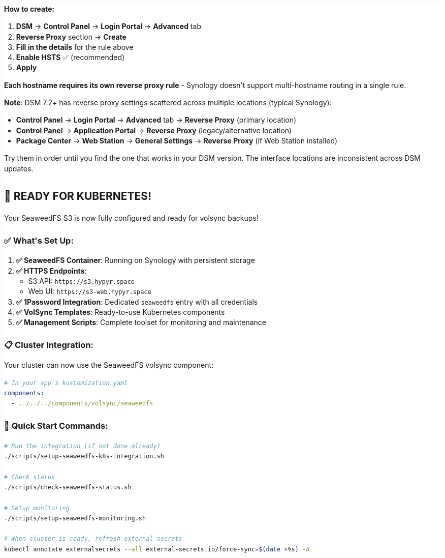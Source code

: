 **How to create:**

1. **DSM** → **Control Panel** → **Login Portal** → **Advanced** tab
2. **Reverse Proxy** section → **Create**
3. **Fill in the details** for the rule above
4. **Enable HSTS** ✅ (recommended)
5. **Apply**

**Each hostname requires its own reverse proxy rule** - Synology doesn't support multi-hostname routing in a single rule.

**Note**: DSM 7.2+ has reverse proxy settings scattered across multiple locations (typical Synology):

- **Control Panel** → **Login Portal** → **Advanced** tab → **Reverse Proxy** (primary location)
- **Control Panel** → **Application Portal** → **Reverse Proxy** (legacy/alternative location)
- **Package Center** → **Web Station** → **General Settings** → **Reverse Proxy** (if Web Station installed)

Try them in order until you find the one that works in your DSM version. The interface locations are inconsistent across DSM updates.

## 🎯 **READY FOR KUBERNETES!**

Your SeaweedFS S3 is now fully configured and ready for volsync backups!

### ✅ **What's Set Up:**

1. **✅ SeaweedFS Container**: Running on Synology with persistent storage
2. **✅ HTTPS Endpoints**:
   - S3 API: `https://s3.hypyr.space`
   - Web UI: `https://s3-web.hypyr.space`
3. **✅ 1Password Integration**: Dedicated `seaweedfs` entry with all credentials
4. **✅ VolSync Templates**: Ready-to-use Kubernetes components
5. **✅ Management Scripts**: Complete toolset for monitoring and maintenance

### 📋 **Cluster Integration:**

Your cluster can now use the SeaweedFS volsync component:

```yaml
# In your app's kustomization.yaml
components:
  - ../../../components/volsync/seaweedfs
```

### 🚀 **Quick Start Commands:**

```bash
# Run the integration (if not done already)
./scripts/setup-seaweedfs-k8s-integration.sh

# Check status
./scripts/check-seaweedfs-status.sh

# Setup monitoring
./scripts/setup-seaweedfs-monitoring.sh

# When cluster is ready, refresh external secrets
kubectl annotate externalsecrets --all external-secrets.io/force-sync=$(date +%s) -A
```
